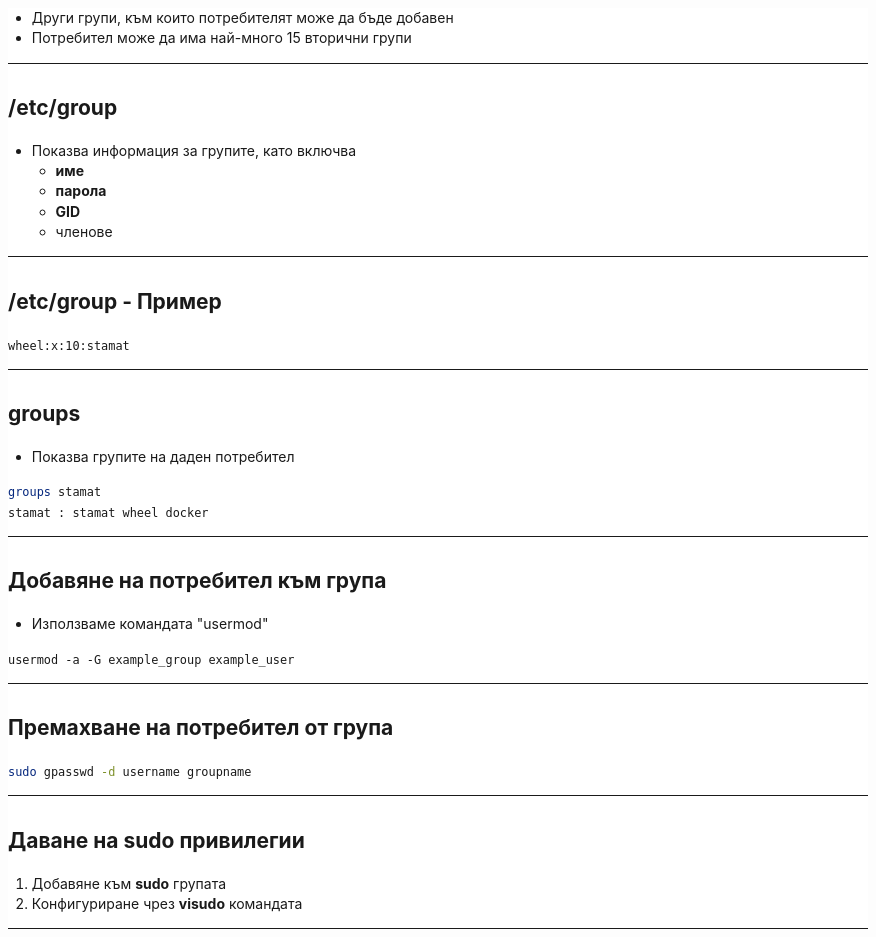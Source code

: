 - Други групи, към които потребителят може да бъде добавен
- Потребител може да има най-много 15 вторични групи

---
## /etc/group

- Показва информация за групите, като включва
    - **име**
    - **парола**
    - **GID**
    - членове
---
## /etc/group - Пример

```
wheel:x:10:stamat
```

---
## groups

- Показва групите на даден потребител

```bash
groups stamat
stamat : stamat wheel docker
```

---
## Добавяне на потребител към група

- Използваме командата "usermod"

```
usermod -a -G example_group example_user
```

---
## Премахване на потребител от група

```bash
sudo gpasswd -d username groupname
```

---

## Даване на sudo привилегии

1. Добавяне към **sudo** групата
2. Конфигуриране чрез **visudo** командата

---
